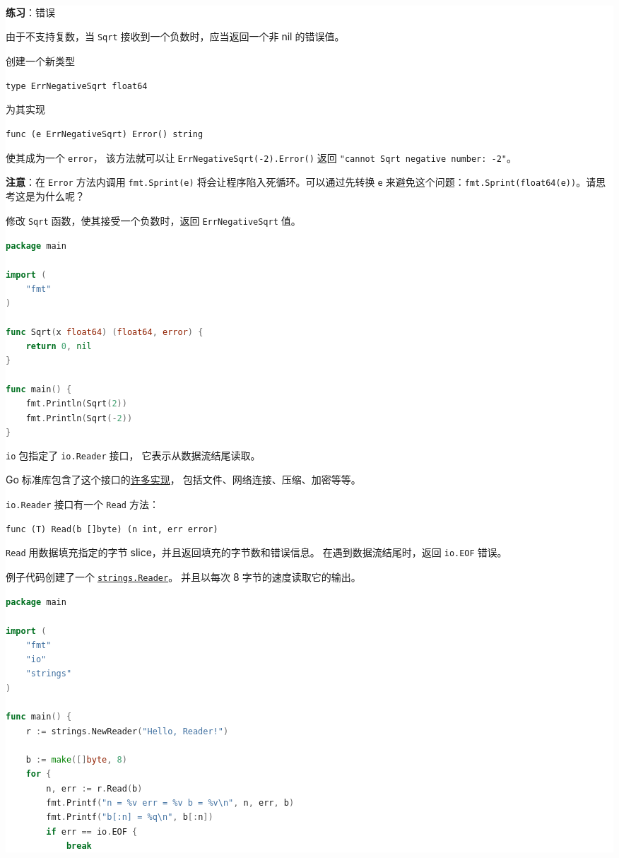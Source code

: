 **练习**：错误

由于不支持复数，当 `Sqrt` 接收到一个负数时，应当返回一个非 nil 的错误值。

创建一个新类型

```
type ErrNegativeSqrt float64
```

为其实现

```
func (e ErrNegativeSqrt) Error() string
```

使其成为一个 `error`， 该方法就可以让 `ErrNegativeSqrt(-2).Error()` 返回 `"cannot Sqrt negative number: -2"`。

**注意**：在 `Error` 方法内调用 `fmt.Sprint(e)` 将会让程序陷入死循环。可以通过先转换 `e` 来避免这个问题：`fmt.Sprint(float64(e))`。请思考这是为什么呢？

修改 `Sqrt` 函数，使其接受一个负数时，返回 `ErrNegativeSqrt` 值。

```go
package main

import (
	"fmt"
)

func Sqrt(x float64) (float64, error) {
	return 0, nil
}

func main() {
	fmt.Println(Sqrt(2))
	fmt.Println(Sqrt(-2))
}
```

`io` 包指定了 `io.Reader` 接口， 它表示从数据流结尾读取。

Go 标准库包含了这个接口的[许多实现](https://go-zh.org/search?q=Read#Global)， 包括文件、网络连接、压缩、加密等等。

`io.Reader` 接口有一个 `Read` 方法：

```
func (T) Read(b []byte) (n int, err error)
```

`Read` 用数据填充指定的字节 slice，并且返回填充的字节数和错误信息。 在遇到数据流结尾时，返回 `io.EOF` 错误。

例子代码创建了一个 [`strings.Reader`](https://go-zh.org/pkg/strings/#Reader)。 并且以每次 8 字节的速度读取它的输出。

```go
package main

import (
	"fmt"
	"io"
	"strings"
)

func main() {
	r := strings.NewReader("Hello, Reader!")

	b := make([]byte, 8)
	for {
		n, err := r.Read(b)
		fmt.Printf("n = %v err = %v b = %v\n", n, err, b)
		fmt.Printf("b[:n] = %q\n", b[:n])
		if err == io.EOF {
			break
```